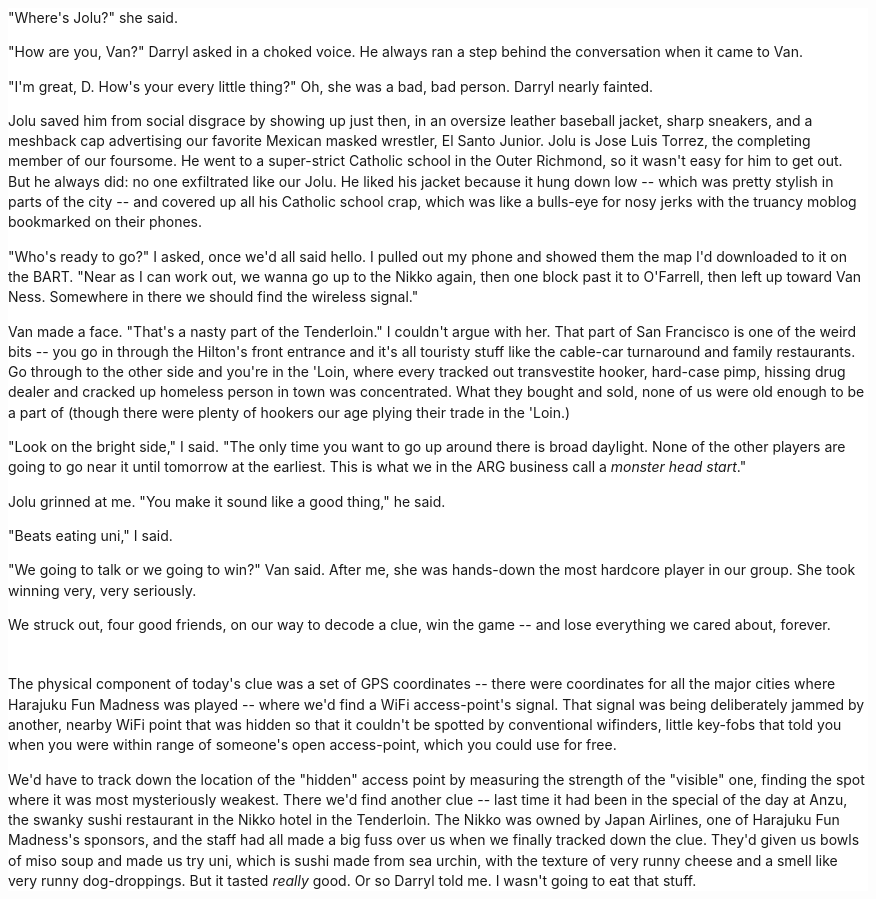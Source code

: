 "Where's Jolu?" she said.

"How are you, Van?" Darryl asked in a choked voice. He always ran a step behind the conversation when it came to Van.

"I'm great, D. How's your every little thing?" Oh, she was a bad, bad person. Darryl nearly fainted.

Jolu saved him from social disgrace by showing up just then, in an oversize leather baseball jacket, sharp sneakers, and a meshback cap advertising our favorite Mexican masked wrestler, El Santo Junior. Jolu is Jose Luis Torrez, the completing member of our foursome. He went to a super-strict Catholic school in the Outer Richmond, so it wasn't easy for him to get out. But he always did: no one exfiltrated like our Jolu. He liked his jacket because it hung down low -- which was pretty stylish in parts of the city -- and covered up all his Catholic school crap, which was like a bulls-eye for nosy jerks with the truancy moblog bookmarked on their phones.

"Who's ready to go?" I asked, once we'd all said hello. I pulled out my phone and showed them the map I'd downloaded to it on the BART. "Near as I can work out, we wanna go up to the Nikko again, then one block past it to O'Farrell, then left up toward Van Ness. Somewhere in there we should find the wireless signal."

Van made a face. "That's a nasty part of the Tenderloin." I couldn't argue with her. That part of San Francisco is one of the weird bits -- you go in through the Hilton's front entrance and it's all touristy stuff like the cable-car turnaround and family restaurants. Go through to the other side and you're in the 'Loin, where every tracked out transvestite hooker, hard-case pimp, hissing drug dealer and cracked up homeless person in town was concentrated. What they bought and sold, none of us were old enough to be a part of (though there were plenty of hookers our age plying their trade in the 'Loin.)

"Look on the bright side," I said. "The only time you want to go up around there is broad daylight. None of the other players are going to go near it until tomorrow at the earliest. This is what we in the ARG business call a _monster head start_."

Jolu grinned at me. "You make it sound like a good thing," he said.

"Beats eating uni," I said.

"We going to talk or we going to win?" Van said. After me, she was hands-down the most hardcore player in our group. She took winning very, very seriously.

We struck out, four good friends, on our way to decode a clue, win the game -- and lose everything we cared about, forever.

#

The physical component of today's clue was a set of GPS coordinates -- there were coordinates for all the major cities where Harajuku Fun Madness was played -- where we'd find a WiFi access-point's signal. That signal was being deliberately jammed by another, nearby WiFi point that was hidden so that it couldn't be spotted by conventional wifinders, little key-fobs that told you when you were within range of someone's open access-point, which you could use for free.

We'd have to track down the location of the "hidden" access point by measuring the strength of the "visible" one, finding the spot where it was most mysteriously weakest. There we'd find another clue -- last time it had been in the special of the day at Anzu, the swanky sushi restaurant in the Nikko hotel in the Tenderloin. The Nikko was owned by Japan Airlines, one of Harajuku Fun Madness's sponsors, and the staff had all made a big fuss over us when we finally tracked down the clue. They'd given us bowls of miso soup and made us try uni, which is sushi made from sea urchin, with the texture of very runny cheese and a smell like very runny dog-droppings. But it tasted _really_ good. Or so Darryl told me. I wasn't going to eat that stuff.
